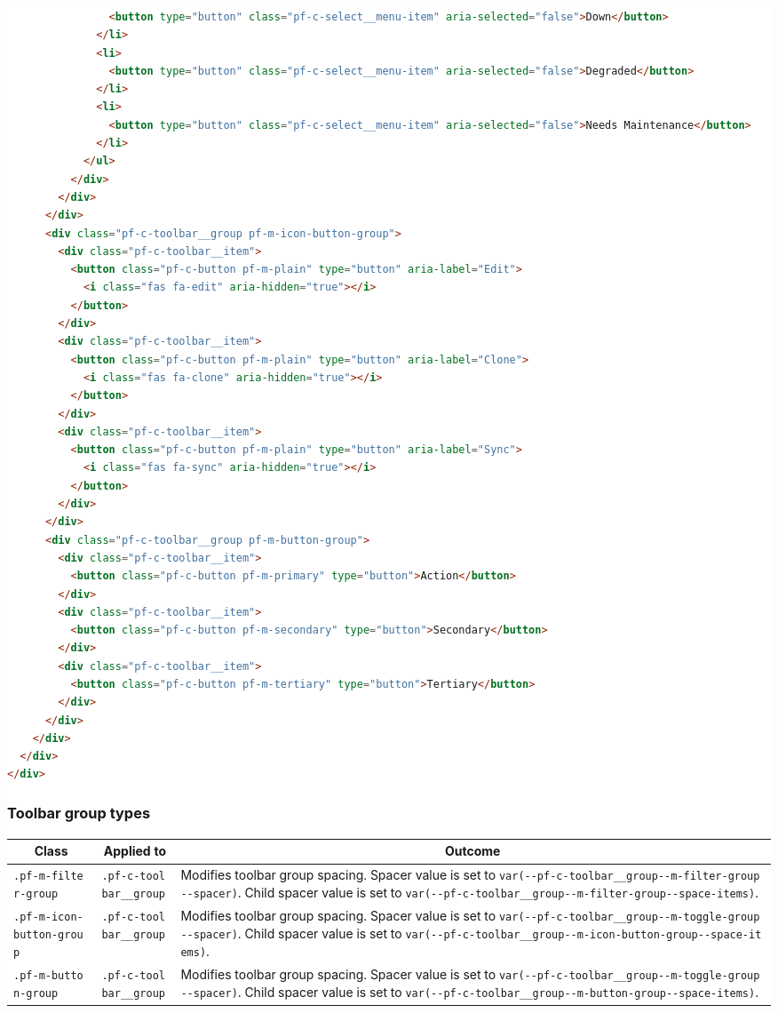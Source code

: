 ```html
                <button type="button" class="pf-c-select__menu-item" aria-selected="false">Down</button>
              </li>
              <li>
                <button type="button" class="pf-c-select__menu-item" aria-selected="false">Degraded</button>
              </li>
              <li>
                <button type="button" class="pf-c-select__menu-item" aria-selected="false">Needs Maintenance</button>
              </li>
            </ul>
          </div>
        </div>
      </div>
      <div class="pf-c-toolbar__group pf-m-icon-button-group">
        <div class="pf-c-toolbar__item">
          <button class="pf-c-button pf-m-plain" type="button" aria-label="Edit">
            <i class="fas fa-edit" aria-hidden="true"></i>
          </button>
        </div>
        <div class="pf-c-toolbar__item">
          <button class="pf-c-button pf-m-plain" type="button" aria-label="Clone">
            <i class="fas fa-clone" aria-hidden="true"></i>
          </button>
        </div>
        <div class="pf-c-toolbar__item">
          <button class="pf-c-button pf-m-plain" type="button" aria-label="Sync">
            <i class="fas fa-sync" aria-hidden="true"></i>
          </button>
        </div>
      </div>
      <div class="pf-c-toolbar__group pf-m-button-group">
        <div class="pf-c-toolbar__item">
          <button class="pf-c-button pf-m-primary" type="button">Action</button>
        </div>
        <div class="pf-c-toolbar__item">
          <button class="pf-c-button pf-m-secondary" type="button">Secondary</button>
        </div>
        <div class="pf-c-toolbar__item">
          <button class="pf-c-button pf-m-tertiary" type="button">Tertiary</button>
        </div>
      </div>
    </div>
  </div>
</div>
```

### Toolbar group types

| Class                     | Applied to             | Outcome                                                                                                                                                                                                   |
| ------------------------- | ---------------------- | --------------------------------------------------------------------------------------------------------------------------------------------------------------------------------------------------------- |
| `.pf-m-filter-group`      | `.pf-c-toolbar__group` | Modifies toolbar group spacing. Spacer value is set to `var(--pf-c-toolbar__group--m-filter-group--spacer)`. Child spacer value is set to `var(--pf-c-toolbar__group--m-filter-group--space-items)`.      |
| `.pf-m-icon-button-group` | `.pf-c-toolbar__group` | Modifies toolbar group spacing. Spacer value is set to `var(--pf-c-toolbar__group--m-toggle-group--spacer)`. Child spacer value is set to `var(--pf-c-toolbar__group--m-icon-button-group--space-items)`. |
| `.pf-m-button-group`      | `.pf-c-toolbar__group` | Modifies toolbar group spacing. Spacer value is set to `var(--pf-c-toolbar__group--m-toggle-group--spacer)`. Child spacer value is set to `var(--pf-c-toolbar__group--m-button-group--space-items)`.      |
